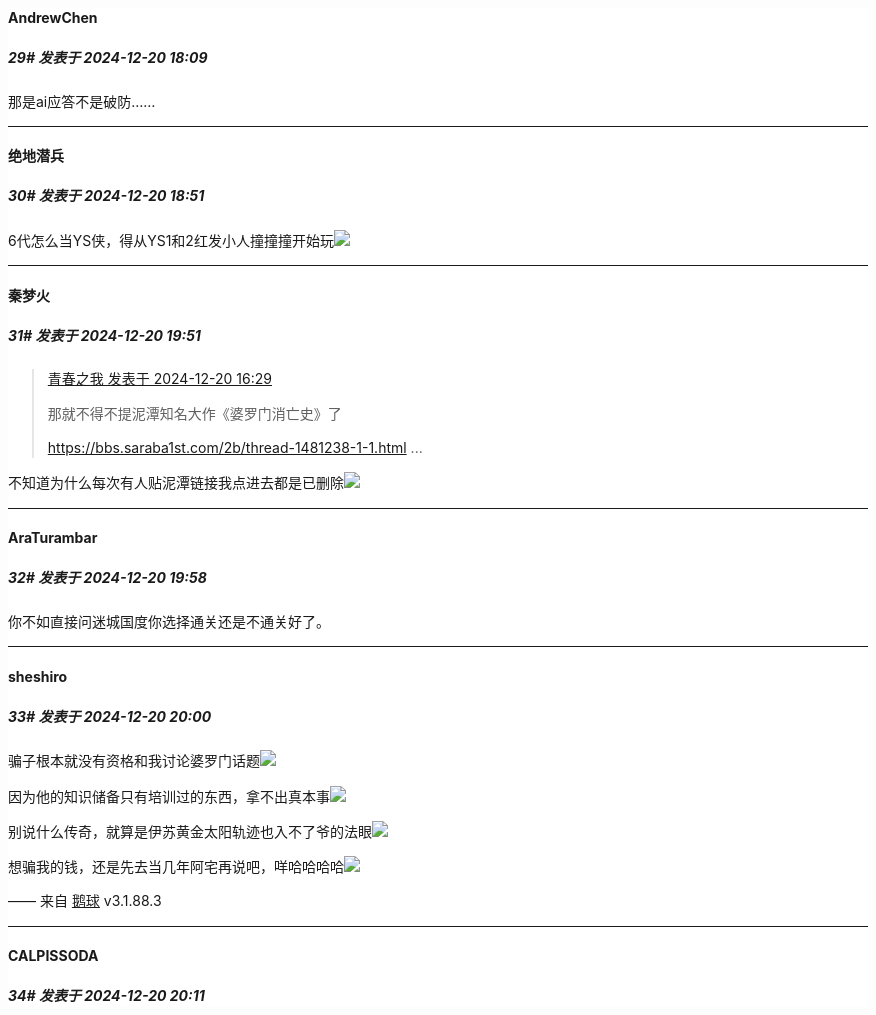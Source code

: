 ####  AndrewChen  
##### 29#       发表于 2024-12-20 18:09

那是ai应答不是破防……

*****

####  绝地潜兵  
##### 30#       发表于 2024-12-20 18:51

6代怎么当YS侠，得从YS1和2红发小人撞撞撞开始玩<img src="https://static.saraba1st.com/image/smiley/face2017/067.png" referrerpolicy="no-referrer">

*****

####  秦梦火  
##### 31#       发表于 2024-12-20 19:51

<blockquote><a href="httphttps://bbs.saraba1st.com/2b/forum.php?mod=redirect&amp;goto=findpost&amp;pid=66972891&amp;ptid=2212256" target="_blank">青春之我 发表于 2024-12-20 16:29</a>

那就不得不提泥潭知名大作《婆罗门消亡史》了

https://bbs.saraba1st.com/2b/thread-1481238-1-1.html ...</blockquote>
不知道为什么每次有人贴泥潭链接我点进去都是已删除<img src="https://static.saraba1st.com/image/smiley/face2017/001.png" referrerpolicy="no-referrer">

*****

####  AraTurambar  
##### 32#       发表于 2024-12-20 19:58

你不如直接问迷城国度你选择通关还是不通关好了。

*****

####  sheshiro  
##### 33#       发表于 2024-12-20 20:00

骗子根本就没有资格和我讨论婆罗门话题<img src="https://static.saraba1st.com/image/smiley/face2017/062.gif" referrerpolicy="no-referrer">

因为他的知识储备只有培训过的东西，拿不出真本事<img src="https://static.saraba1st.com/image/smiley/face2017/057.png" referrerpolicy="no-referrer">

别说什么传奇，就算是伊苏黄金太阳轨迹也入不了爷的法眼<img src="https://static.saraba1st.com/image/smiley/face2017/085.png" referrerpolicy="no-referrer">

想骗我的钱，还是先去当几年阿宅再说吧，咩哈哈哈哈<img src="https://static.saraba1st.com/image/smiley/face2017/066.png" referrerpolicy="no-referrer">

—— 来自 [鹅球](https://www.pgyer.com/GcUxKd4w) v3.1.88.3

*****

####  CALPISSODA  
##### 34#       发表于 2024-12-20 20:11

